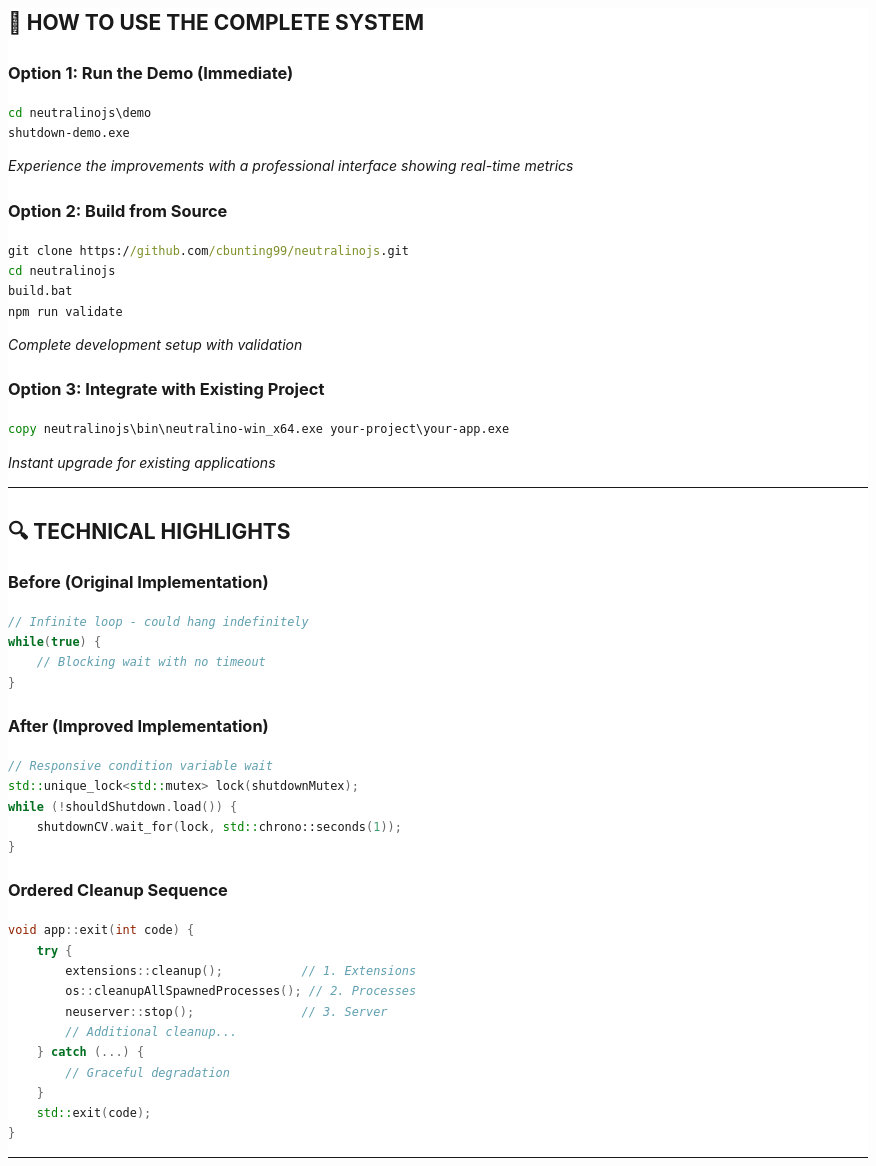 
## 🎯 HOW TO USE THE COMPLETE SYSTEM

### **Option 1: Run the Demo (Immediate)**
```cmd
cd neutralinojs\demo
shutdown-demo.exe
```
*Experience the improvements with a professional interface showing real-time metrics*

### **Option 2: Build from Source**
```cmd
git clone https://github.com/cbunting99/neutralinojs.git
cd neutralinojs
build.bat
npm run validate
```
*Complete development setup with validation*

### **Option 3: Integrate with Existing Project**
```cmd
copy neutralinojs\bin\neutralino-win_x64.exe your-project\your-app.exe
```
*Instant upgrade for existing applications*

---

## 🔍 TECHNICAL HIGHLIGHTS

### **Before (Original Implementation)**
```cpp
// Infinite loop - could hang indefinitely
while(true) {
    // Blocking wait with no timeout
}
```

### **After (Improved Implementation)**  
```cpp
// Responsive condition variable wait
std::unique_lock<std::mutex> lock(shutdownMutex);
while (!shouldShutdown.load()) {
    shutdownCV.wait_for(lock, std::chrono::seconds(1));
}
```

### **Ordered Cleanup Sequence**
```cpp
void app::exit(int code) {
    try {
        extensions::cleanup();           // 1. Extensions
        os::cleanupAllSpawnedProcesses(); // 2. Processes  
        neuserver::stop();               // 3. Server
        // Additional cleanup...
    } catch (...) {
        // Graceful degradation
    }
    std::exit(code);
}
```

---